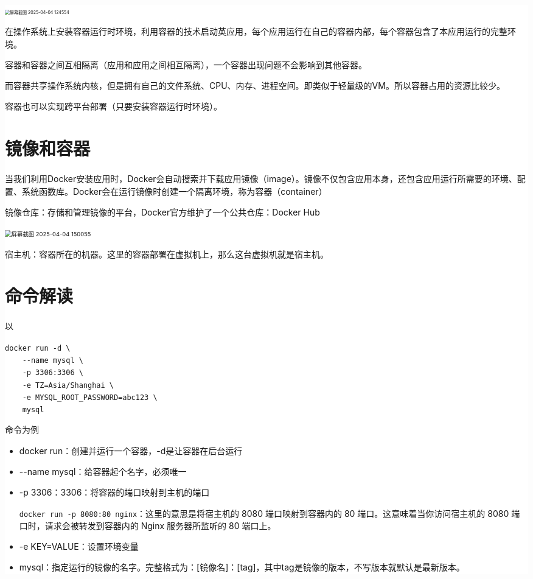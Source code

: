  <img src="C:\Users\14693\Desktop\note\assets\屏幕截图 2025-04-04 124554.png" alt="屏幕截图 2025-04-04 124554" style="zoom: 50%;" />

在操作系统上安装容器运行时环境，利用容器的技术启动英应用，每个应用运行在自己的容器内部，每个容器包含了本应用运行的完整环境。

容器和容器之间互相隔离（应用和应用之间相互隔离），一个容器出现问题不会影响到其他容器。

而容器共享操作系统内核，但是拥有自己的文件系统、CPU、内存、进程空间。即类似于轻量级的VM。所以容器占用的资源比较少。

容器也可以实现跨平台部署（只要安装容器运行时环境）。



# 镜像和容器

当我们利用Docker安装应用时，Docker会自动搜索并下载应用镜像（image）。镜像不仅包含应用本身，还包含应用运行所需要的环境、配置、系统函数库。Docker会在运行镜像时创建一个隔离环境，称为容器（container）



镜像仓库：存储和管理镜像的平台，Docker官方维护了一个公共仓库：Docker Hub

<img src="C:\Users\14693\Desktop\note\assets\屏幕截图 2025-04-04 150055.png" alt="屏幕截图 2025-04-04 150055" style="zoom: 67%;" />



宿主机：容器所在的机器。这里的容器部署在虚拟机上，那么这台虚拟机就是宿主机。



# 命令解读

以

```
docker run -d \
	--name mysql \
	-p 3306:3306 \
	-e TZ=Asia/Shanghai \
	-e MYSQL_ROOT_PASSWORD=abc123 \
	mysql
```

命令为例



- docker run：创建并运行一个容器，-d是让容器在后台运行

- --name mysql：给容器起个名字，必须唯一

- -p 3306：3306：将容器的端口映射到主机的端口

  `docker run -p 8080:80 nginx`：这里的意思是将宿主机的 8080 端口映射到容器内的 80 端口。这意味着当你访问宿主机的 8080 端口时，请求会被转发到容器内的 Nginx 服务器所监听的 80 端口上。

- -e KEY=VALUE：设置环境变量

- mysql：指定运行的镜像的名字。完整格式为：[镜像名]：[tag]，其中tag是镜像的版本，不写版本就默认是最新版本。



